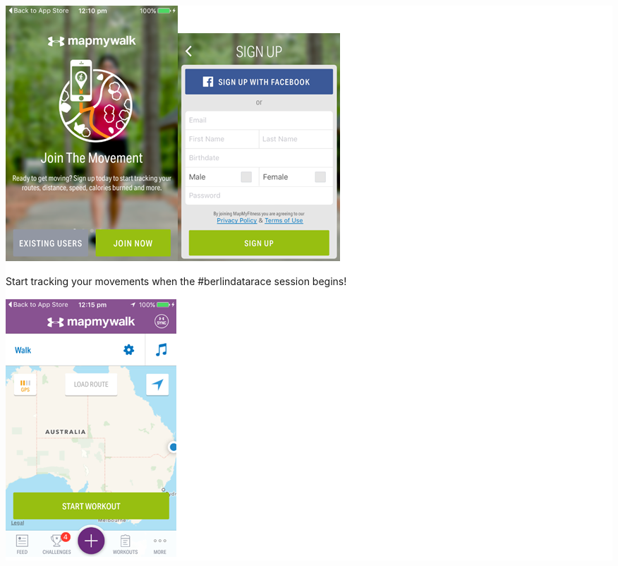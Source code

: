 ![image alt text](image_4.png)![image alt text](image_5.png)

Start tracking your movements when the #berlindatarace session begins!

![image alt text](image_6.png)
